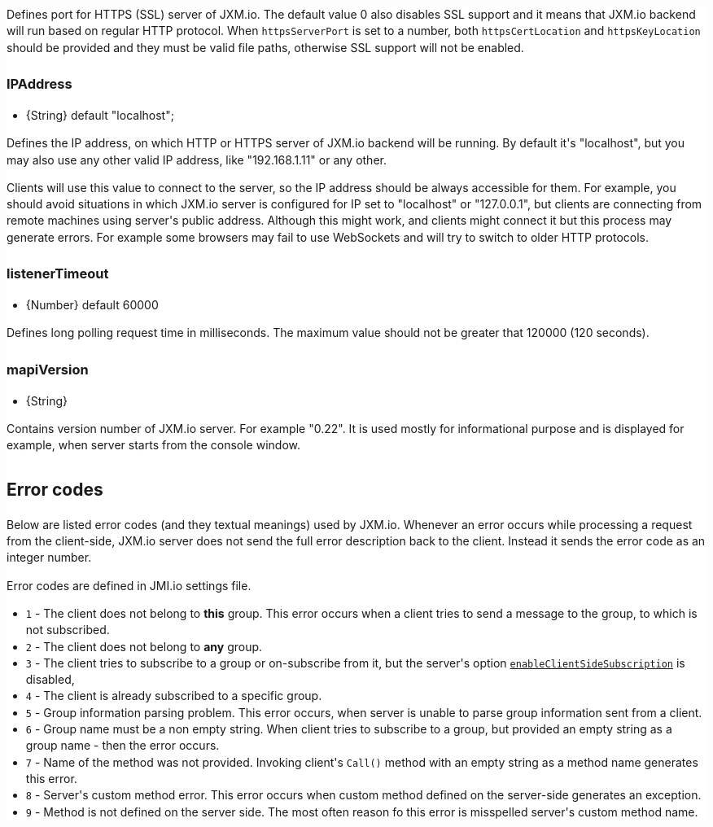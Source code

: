 Defines port for HTTPS (SSL) server of JXM.io.
The default value 0 also disables SSL support and it means that JXM.io backend will run based on regular HTTP protocol.
When `httpsServerPort` is set to a number, both `httpsCertLocation` and `httpsKeyLocation` should be provided and they must be valid file paths,
otherwise SSL support will not be enabled.

### IPAddress

* {String} default "localhost";

Defines the IP address, on which HTTP or HTTPS server of JXM.io backend will be running.
By default it's "localhost", but you may also use any other valid IP address, like "192.168.1.11" or any other.

Clients will use this value to connect to the server, so the IP address should be always accessible for them.
For example, you should avoid situations in which JXM.io server is configured for IP set to "localhost" or "127.0.0.1",
but clients are connecting from remote machines using server's public address.
Although this might work, and clients might connect it but this process may generate errors.
For example some browsers may fail to use WebSockets and will try to switch to older HTTP protocols.

### listenerTimeout

* {Number} default 60000

Defines long polling request time in milliseconds. The maximum value should not be greater that 120000 (120 seconds).

### mapiVersion

* {String}

Contains version number of JXM.io server. For example "0.22".
It is used mostly for informational purpose and is displayed for example, when server starts from the console window.

## Error codes

Below are listed error codes (and they textual meanings) used by JXM.io.
Whenever an error occurs while processing a request from the client-side, JXM.io server does not send the full error description back to the client.
Instead it sends the error code as an integer number.

Error codes are defined in JMI.io settings file.

* `1` - The client does not belong to **this** group. This error occurs when a client tries to send a message to the group, to which is not subscribed.
* `2` - The client does not belong to **any** group.
* `3` - The client tries to subscribe to a group or on-subscribe from it, but the server's option [`enableClientSideSubscription`](#enableclientsidesubscription) is disabled,
* `4` - The client is already subscribed to a specific group.
* `5` - Group information parsing problem. This error occurs, when server is unable to parse group information sent from a client.
* `6` - Group name must be a non empty string. When client tries to subscribe to a group, but provided an empty string as a group name - then the error occurs.
* `7` - Name of the method was not provided. Invoking client's `Call()` method with an empty string as a method name generates this error.
* `8` - Server's custom method error. This error occurs when custom method defined on the server-side generates an exception.
* `9` - Method is not defined on the server side. The most often reason fo this error is misspelled server's custom method name.
